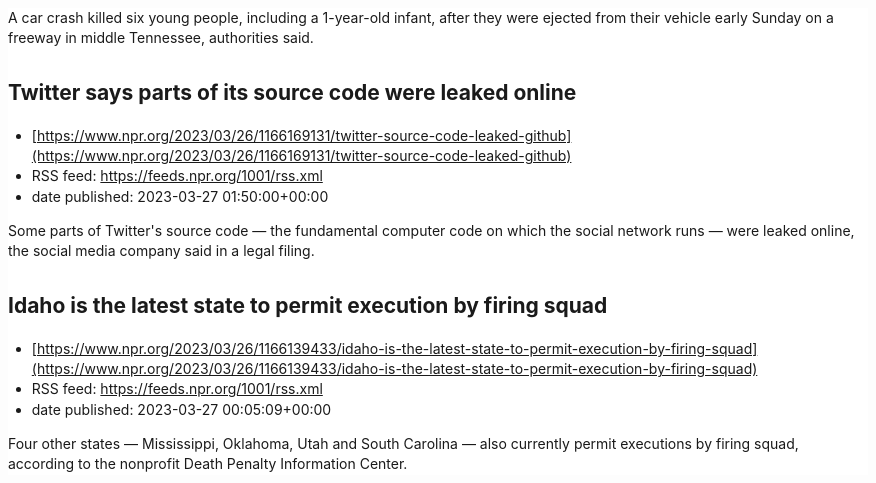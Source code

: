 A car crash killed six young people, including a 1-year-old infant, after they were ejected from their vehicle early Sunday on a freeway in middle Tennessee, authorities said.

## Twitter says parts of its source code were leaked online
 - [https://www.npr.org/2023/03/26/1166169131/twitter-source-code-leaked-github](https://www.npr.org/2023/03/26/1166169131/twitter-source-code-leaked-github)
 - RSS feed: https://feeds.npr.org/1001/rss.xml
 - date published: 2023-03-27 01:50:00+00:00

Some parts of Twitter's source code — the fundamental computer code on which the social network runs — were leaked online, the social media company said in a legal filing.

## Idaho is the latest state to permit execution by firing squad
 - [https://www.npr.org/2023/03/26/1166139433/idaho-is-the-latest-state-to-permit-execution-by-firing-squad](https://www.npr.org/2023/03/26/1166139433/idaho-is-the-latest-state-to-permit-execution-by-firing-squad)
 - RSS feed: https://feeds.npr.org/1001/rss.xml
 - date published: 2023-03-27 00:05:09+00:00

Four other states — Mississippi, Oklahoma, Utah and South Carolina — also currently permit executions by firing squad, according to the nonprofit Death Penalty Information Center.

